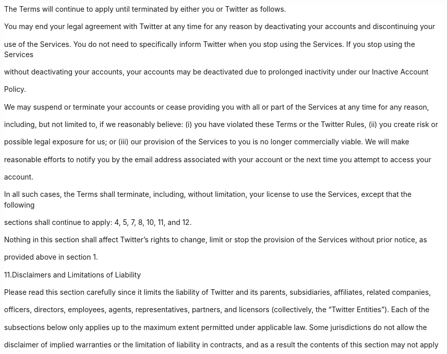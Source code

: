 
The Terms will continue to apply until terminated by either you or Twitter as follows.


You may end your legal agreement with Twitter at any time for any reason by deactivating your accounts and discontinuing your


use of the Services. You do not need to specifically inform Twitter when you stop using the Services. If you stop using the Services


without deactivating your accounts, your accounts may be deactivated due to prolonged inactivity under our Inactive Account


Policy.


We may suspend or terminate your accounts or cease providing you with all or part of the Services at any time for any reason,


including, but not limited to, if we reasonably believe: (i) you have violated these Terms or the Twitter Rules, (ii) you create risk or


possible legal exposure for us; or (iii) our provision of the Services to you is no longer commercially viable. We will make


reasonable efforts to notify you by the email address associated with your account or the next time you attempt to access your


account.


In all such cases, the Terms shall terminate, including, without limitation, your license to use the Services, except that the following


sections shall continue to apply: 4, 5, 7, 8, 10, 11, and 12.


Nothing in this section shall affect Twitter’s rights to change, limit or stop the provision of the Services without prior notice, as


provided above in section 1.


11.Disclaimers and Limitations of Liability


Please read this section carefully since it limits the liability of Twitter and its parents, subsidiaries, affiliates, related companies,


officers, directors, employees, agents, representatives, partners, and licensors (collectively, the “Twitter Entities”). Each of the


subsections below only applies up to the maximum extent permitted under applicable law. Some jurisdictions do not allow the


disclaimer of implied warranties or the limitation of liability in contracts, and as a result the contents of this section may not apply
